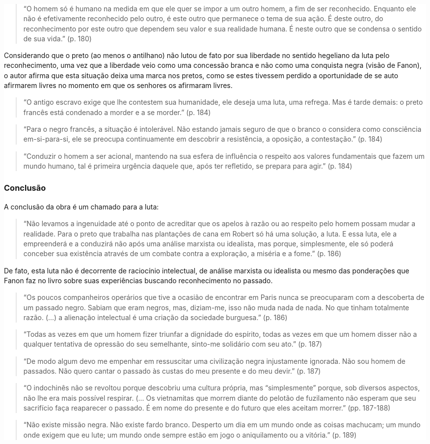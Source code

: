 > “O homem só é humano na medida em que ele quer se impor a um outro homem, a fim de ser reconhecido. Enquanto ele não é efetivamente reconhecido pelo outro, é este outro que permanece o tema de sua ação. É deste outro, do reconhecimento por este outro que dependem seu valor e sua realidade humana. É neste outro que se condensa o sentido de sua vida.” (p. 180)

Considerando que o preto (ao menos o antilhano) não lutou de fato por sua liberdade no sentido hegeliano da luta pelo reconhecimento, uma vez que a liberdade veio como uma concessão branca e não como uma conquista negra (visão de Fanon), o autor afirma que esta situação deixa uma marca nos pretos, como se estes tivessem perdido a oportunidade de se auto afirmarem livres no momento em que os senhores os afirmaram livres. 

> “O antigo escravo exige que lhe contestem sua humanidade, ele deseja uma luta, uma refrega. Mas é tarde demais: o preto francês está condenado a morder e a se morder.” (p. 184)

> “Para o negro francês, a situação é intolerável. Não estando jamais seguro de que o branco o considera como consciência em-si-para-si, ele se preocupa continuamente em descobrir a resistência, a oposição, a contestação.” (p. 184)

> “Conduzir o homem a ser acional, mantendo na sua esfera de influência o respeito aos valores fundamentais que fazem um mundo humano, tal é primeira urgência daquele que, após ter refletido, se prepara para agir.” (p. 184)

### Conclusão

A conclusão da obra é um chamado para a luta:

> “Não levamos a ingenuidade até o ponto de acreditar que os apelos à razão ou ao respeito pelo homem possam mudar a realidade. Para o preto que trabalha nas plantações de cana em Robert só há uma solução, a luta. E essa luta, ele a empreenderá e a conduzirá não após uma análise marxista ou idealista, mas porque, simplesmente, ele só poderá conceber sua existência através de um combate contra a exploração, a miséria e a fome.” (p. 186)

De fato, esta luta não é decorrente de raciocínio intelectual, de análise marxista ou idealista ou mesmo das ponderações que Fanon faz no livro sobre suas experiências buscando reconhecimento no passado. 

> “Os poucos companheiros operários que tive a ocasião de encontrar em Paris nunca se preocuparam com a descoberta de um passado negro. Sabiam que eram negros, mas, diziam-me, isso não muda nada de nada. No que tinham totalmente razão. (...) a alienação intelectual é uma criação da sociedade burguesa.” (p. 186)

> “Todas as vezes em que um homem fizer triunfar a dignidade do espírito, todas as vezes em que um homem disser não a qualquer tentativa de opressão do seu semelhante, sinto-me solidário com seu ato.” (p. 187)

> “De modo algum devo me empenhar em ressuscitar uma civilização negra injustamente ignorada. Não sou homem de passados. Não quero cantar o passado às custas do meu presente e do meu devir.” (p. 187)

> “O indochinês não se revoltou porque descobriu uma cultura própria, mas “simplesmente” porque, sob diversos aspectos, não lhe era mais possível respirar. (... Os vietnamitas que morrem diante do pelotão de fuzilamento não esperam que seu sacrifício faça reaparecer o passado. É em nome do presente e do futuro que eles aceitam morrer.” (pp. 187-188)

> “Não existe missão negra. Não existe fardo branco. Desperto um dia em um mundo onde as coisas machucam; um mundo onde exigem que eu lute; um mundo onde sempre estão em jogo o aniquilamento ou a vitória.” (p. 189)
